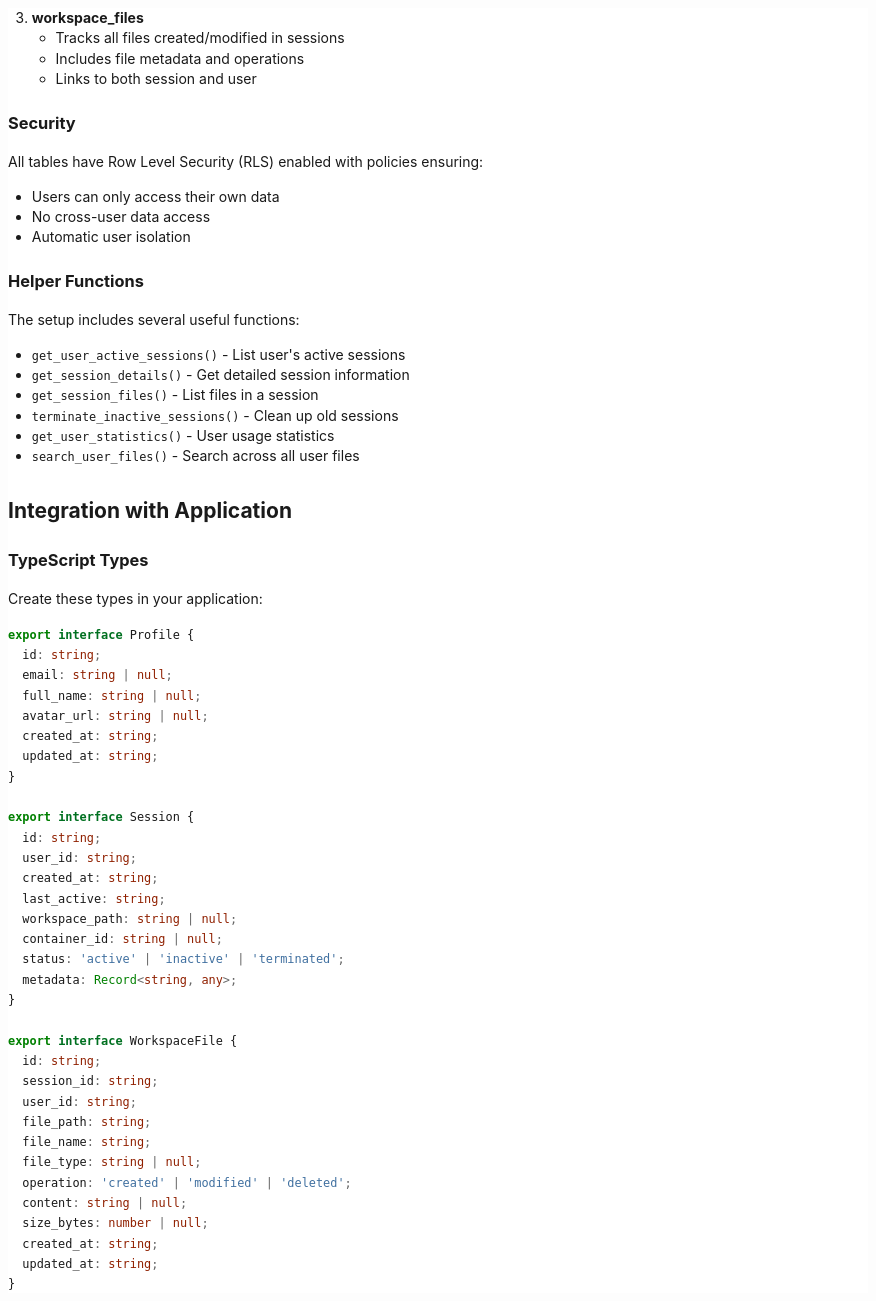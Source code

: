 3. **workspace_files**
   - Tracks all files created/modified in sessions
   - Includes file metadata and operations
   - Links to both session and user

### Security

All tables have Row Level Security (RLS) enabled with policies ensuring:
- Users can only access their own data
- No cross-user data access
- Automatic user isolation

### Helper Functions

The setup includes several useful functions:
- `get_user_active_sessions()` - List user's active sessions
- `get_session_details()` - Get detailed session information
- `get_session_files()` - List files in a session
- `terminate_inactive_sessions()` - Clean up old sessions
- `get_user_statistics()` - User usage statistics
- `search_user_files()` - Search across all user files

## Integration with Application

### TypeScript Types

Create these types in your application:

```typescript
export interface Profile {
  id: string;
  email: string | null;
  full_name: string | null;
  avatar_url: string | null;
  created_at: string;
  updated_at: string;
}

export interface Session {
  id: string;
  user_id: string;
  created_at: string;
  last_active: string;
  workspace_path: string | null;
  container_id: string | null;
  status: 'active' | 'inactive' | 'terminated';
  metadata: Record<string, any>;
}

export interface WorkspaceFile {
  id: string;
  session_id: string;
  user_id: string;
  file_path: string;
  file_name: string;
  file_type: string | null;
  operation: 'created' | 'modified' | 'deleted';
  content: string | null;
  size_bytes: number | null;
  created_at: string;
  updated_at: string;
}
```
